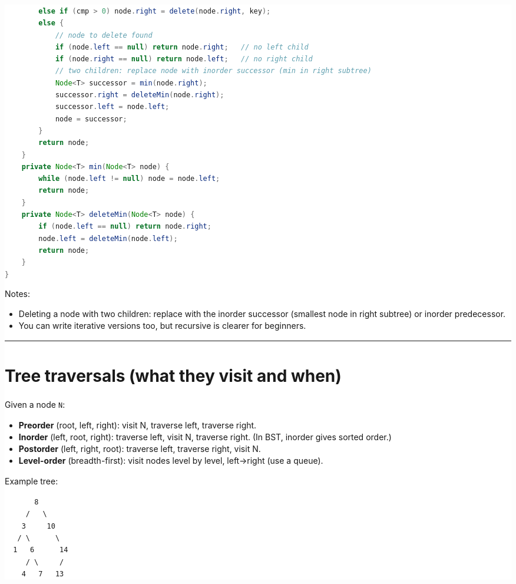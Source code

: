 ```java
        else if (cmp > 0) node.right = delete(node.right, key);
        else {
            // node to delete found
            if (node.left == null) return node.right;   // no left child
            if (node.right == null) return node.left;   // no right child
            // two children: replace node with inorder successor (min in right subtree)
            Node<T> successor = min(node.right);
            successor.right = deleteMin(node.right);
            successor.left = node.left;
            node = successor;
        }
        return node;
    }
    private Node<T> min(Node<T> node) {
        while (node.left != null) node = node.left;
        return node;
    }
    private Node<T> deleteMin(Node<T> node) {
        if (node.left == null) return node.right;
        node.left = deleteMin(node.left);
        return node;
    }
}
```

Notes:

* Deleting a node with two children: replace with the inorder successor (smallest node in right subtree) or inorder predecessor.
* You can write iterative versions too, but recursive is clearer for beginners.

---

# Tree traversals (what they visit and when)

Given a node `N`:

* **Preorder** (root, left, right): visit N, traverse left, traverse right.
* **Inorder** (left, root, right): traverse left, visit N, traverse right. (In BST, inorder gives sorted order.)
* **Postorder** (left, right, root): traverse left, traverse right, visit N.
* **Level-order** (breadth-first): visit nodes level by level, left→right (use a queue).

Example tree:

```
       8
     /   \
    3     10
   / \      \
  1   6      14
     / \     /
    4   7   13
```

